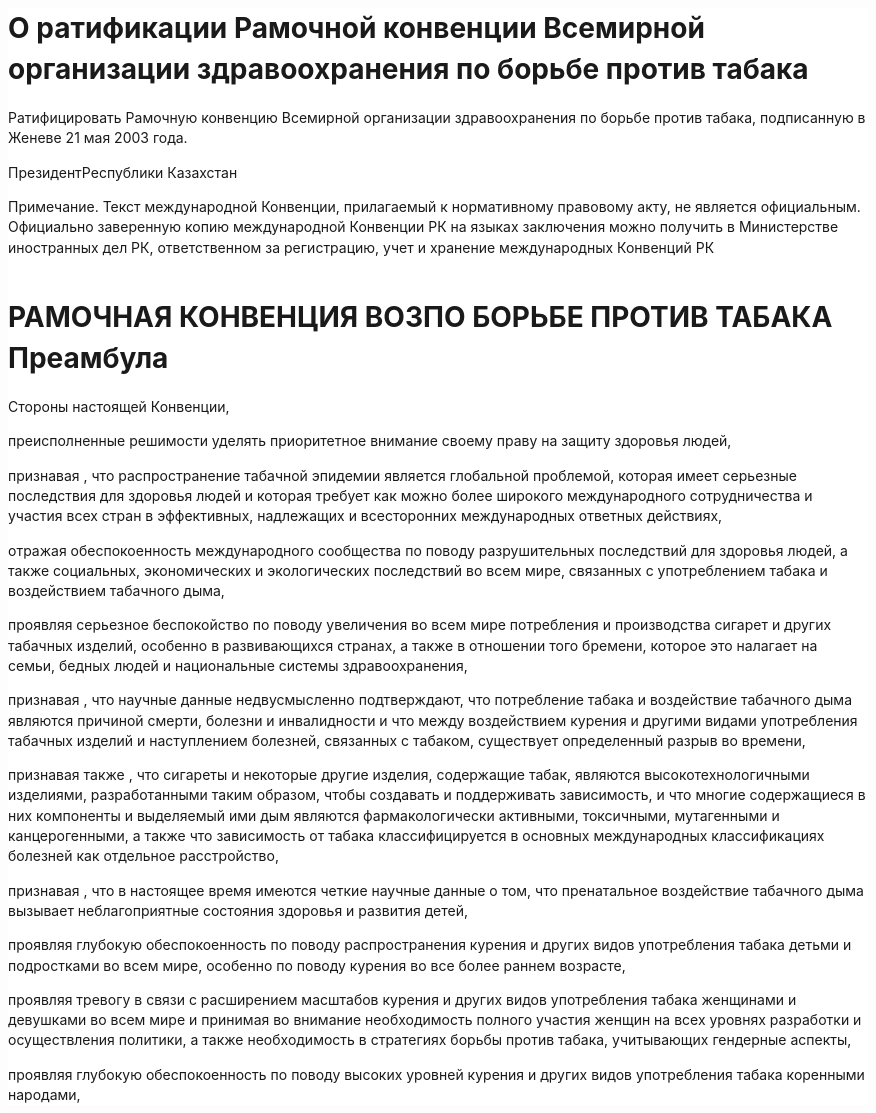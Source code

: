 # О ратификации Рамочной конвенции Всемирной организации здравоохранения по борьбе против табака

Ратифицировать Рамочную конвенцию Всемирной организации здравоохранения по борьбе против табака, подписанную в Женеве 21 мая 2003 года.

ПрезидентРеспублики Казахстан

Примечание. Текст международной Конвенции, прилагаемый к нормативному правовому акту, не является официальным. Официально заверенную копию международной Конвенции РК на языках заключения можно получить в Министерстве иностранных дел РК, ответственном за регистрацию, учет и хранение международных Конвенций РК

# РАМОЧНАЯ КОНВЕНЦИЯ ВОЗПО БОРЬБЕ ПРОТИВ ТАБАКА Преамбула

Стороны настоящей Конвенции,

преисполненные решимости уделять приоритетное внимание своему праву на защиту здоровья людей,

признавая , что распространение табачной эпидемии является глобальной проблемой, которая имеет серьезные последствия для здоровья людей и которая требует как можно более широкого международного сотрудничества и участия всех стран в эффективных, надлежащих и всесторонних международных ответных действиях,

отражая обеспокоенность международного сообщества по поводу разрушительных последствий для здоровья людей, а также социальных, экономических и экологических последствий во всем мире, связанных с употреблением табака и воздействием табачного дыма,

проявляя серьезное беспокойство по поводу увеличения во всем мире потребления и производства сигарет и других табачных изделий, особенно в развивающихся странах, а также в отношении того бремени, которое это налагает на семьи, бедных людей и национальные системы здравоохранения,

признавая , что научные данные недвусмысленно подтверждают, что потребление табака и воздействие табачного дыма являются причиной смерти, болезни и инвалидности и что между воздействием курения и другими видами употребления табачных изделий и наступлением болезней, связанных с табаком, существует определенный разрыв во времени,

признавая также , что сигареты и некоторые другие изделия, содержащие табак, являются высокотехнологичными изделиями, разработанными таким образом, чтобы создавать и поддерживать зависимость, и что многие содержащиеся в них компоненты и выделяемый ими дым являются фармакологически активными, токсичными, мутагенными и канцерогенными, а также что зависимость от табака классифицируется в основных международных классификациях болезней как отдельное расстройство,

признавая , что в настоящее время имеются четкие научные данные о том, что пренатальное воздействие табачного дыма вызывает неблагоприятные состояния здоровья и развития детей,

проявляя глубокую обеспокоенность по поводу распространения курения и других видов употребления табака детьми и подростками во всем мире, особенно по поводу курения во все более раннем возрасте,

проявляя тревогу в связи с расширением масштабов курения и других видов употребления табака женщинами и девушками во всем мире и принимая во внимание необходимость полного участия женщин на всех уровнях разработки и осуществления политики, а также необходимость в стратегиях борьбы против табака, учитывающих гендерные аспекты,

проявляя глубокую обеспокоенность по поводу высоких уровней курения и других видов употребления табака коренными народами,
